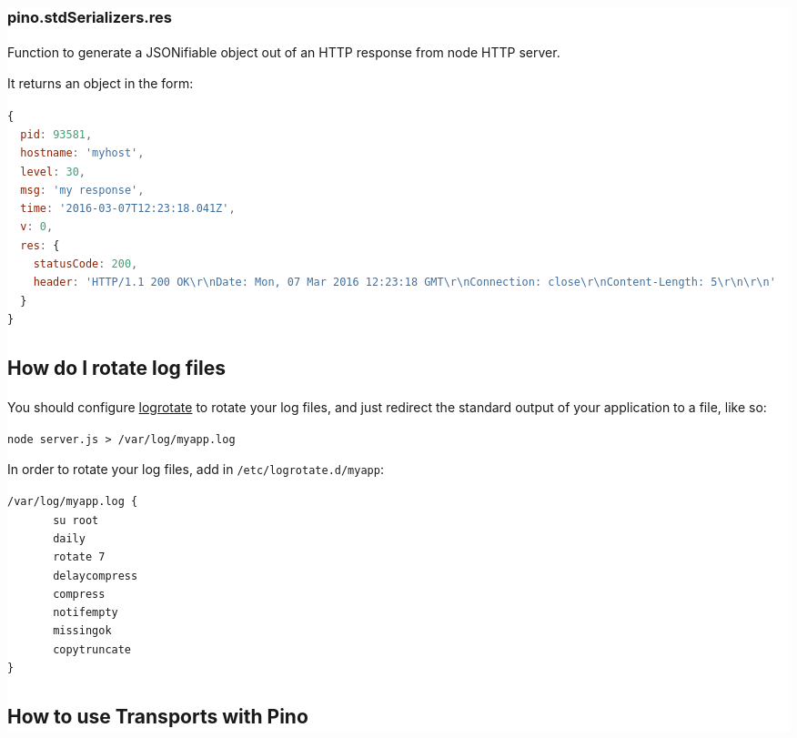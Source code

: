 <a name="resSerializer"></a>
### pino.stdSerializers.res

Function to generate a JSONifiable object out of an HTTP
response from
node HTTP server.

It returns an object in the form:

```js
{
  pid: 93581,
  hostname: 'myhost',
  level: 30,
  msg: 'my response',
  time: '2016-03-07T12:23:18.041Z',
  v: 0,
  res: {
    statusCode: 200,
    header: 'HTTP/1.1 200 OK\r\nDate: Mon, 07 Mar 2016 12:23:18 GMT\r\nConnection: close\r\nContent-Length: 5\r\n\r\n'
  }
}
```

<a name="rotate"></a>
## How do I rotate log files

You should configure
[logrotate](https://github.com/logrotate/logrotate) to rotate your log
files, and just redirect the standard output of your application to a
file, like so:

```
node server.js > /var/log/myapp.log
```

In order to rotate your log files, add in `/etc/logrotate.d/myapp`:

```
/var/log/myapp.log {
       su root
       daily
       rotate 7
       delaycompress
       compress
       notifempty
       missingok
       copytruncate
}
```

<a name="transports"></a>
## How to use Transports with Pino
